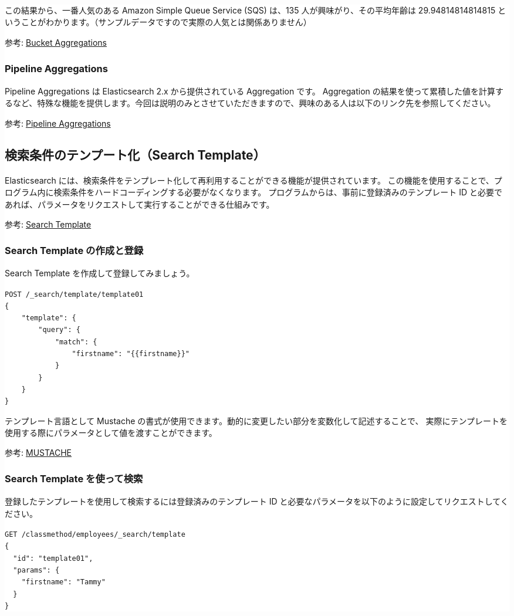 
この結果から、一番人気のある Amazon Simple Queue Service (SQS) は、135 人が興味がり、その平均年齢は 29.94814814814815 ということがわかります。（サンプルデータですので実際の人気とは関係ありません）

参考: [Bucket Aggregations](https://www.elastic.co/guide/en/elasticsearch/reference/current/search-aggregations-bucket.html)

### Pipeline Aggregations
Pipeline Aggregations は Elasticsearch 2.x から提供されている Aggregation です。
Aggregation の結果を使って累積した値を計算するなど、特殊な機能を提供します。今回は説明のみとさせていただきますので、興味のある人は以下のリンク先を参照してください。

参考: [Pipeline Aggregations](https://www.elastic.co/guide/en/elasticsearch/reference/current/search-aggregations-pipeline.html)


## 検索条件のテンプート化（Search Template）
Elasticsearch には、検索条件をテンプレート化して再利用することができる機能が提供されています。
この機能を使用することで、プログラム内に検索条件をハードコーディングする必要がなくなります。
プログラムからは、事前に登録済みのテンプレート ID と必要であれば、パラメータをリクエストして実行することができる仕組みです。

参考: [Search Template](https://www.elastic.co/guide/en/elasticsearch/reference/current/search-template.html)

### Search Template の作成と登録
Search Template を作成して登録してみましょう。

```
POST /_search/template/template01
{
    "template": {
        "query": {
            "match": {
                "firstname": "{{firstname}}"
            }
        }
    }
}
```

テンプレート言語として Mustache の書式が使用できます。動的に変更したい部分を変数化して記述することで、
実際にテンプレートを使用する際にパラメータとして値を渡すことができます。

参考: [MUSTACHE](http://mustache.github.io/mustache.5.html)

### Search Template を使って検索
登録したテンプレートを使用して検索するには登録済みのテンプレート ID と必要なパラメータを以下のように設定してリクエストしてください。

```
GET /classmethod/employees/_search/template
{
  "id": "template01",
  "params": {
    "firstname": "Tammy"
  }
}
```
